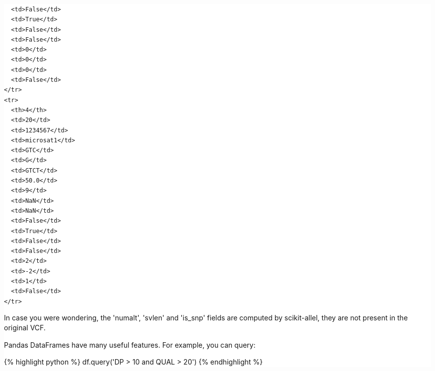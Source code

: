       <td>False</td>
      <td>True</td>
      <td>False</td>
      <td>False</td>
      <td>0</td>
      <td>0</td>
      <td>0</td>
      <td>False</td>
    </tr>
    <tr>
      <th>4</th>
      <td>20</td>
      <td>1234567</td>
      <td>microsat1</td>
      <td>GTC</td>
      <td>G</td>
      <td>GTCT</td>
      <td>50.0</td>
      <td>9</td>
      <td>NaN</td>
      <td>NaN</td>
      <td>False</td>
      <td>True</td>
      <td>False</td>
      <td>False</td>
      <td>2</td>
      <td>-2</td>
      <td>1</td>
      <td>False</td>
    </tr>
  </tbody>
</table>
</div>



In case you were wondering, the 'numalt', 'svlen' and 'is_snp' fields are computed by scikit-allel, they are not present in the original VCF.

Pandas DataFrames have many useful features. For example, you can query:


{% highlight python %}
df.query('DP > 10 and QUAL > 20')
{% endhighlight %}




<div>
<style scoped>
    .dataframe tbody tr th:only-of-type {
        vertical-align: middle;
    }

    .dataframe tbody tr th {
        vertical-align: top;
    }

